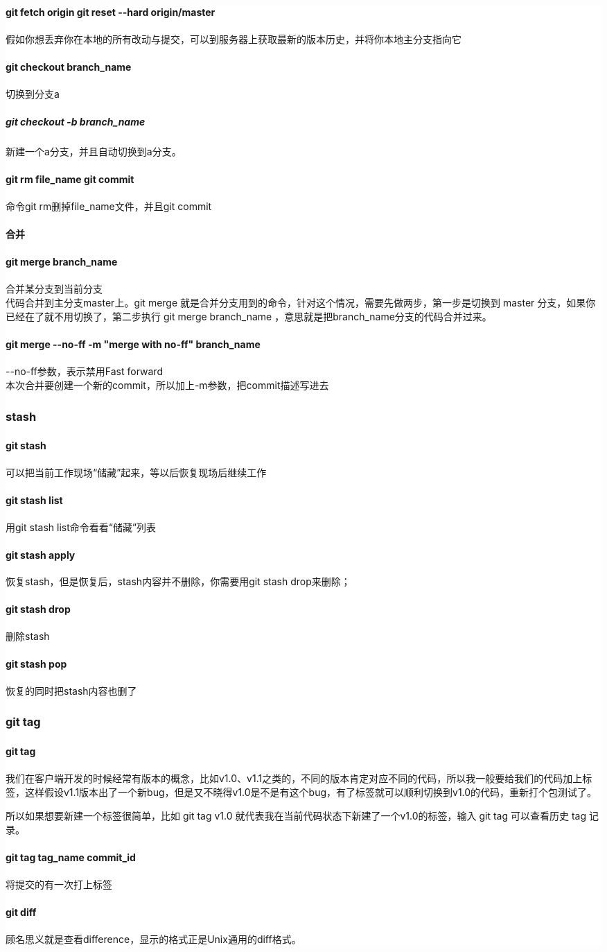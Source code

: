 #### git fetch origin   git reset --hard origin/master
假如你想丢弃你在本地的所有改动与提交，可以到服务器上获取最新的版本历史，并将你本地主分支指向它

#### git checkout branch_name  
切换到分支a  

##### git checkout -b branch_name  
新建一个a分支，并且自动切换到a分支。

#### git rm file_name  git commit
命令git rm删掉file_name文件，并且git commit

#### 合并

#### git merge branch_name
合并某分支到当前分支  
代码合并到主分支master上。git merge 就是合并分支用到的命令，针对这个情况，需要先做两步，第一步是切换到 master 分支，如果你已经在了就不用切换了，第二步执行 git merge branch_name ，意思就是把branch_name分支的代码合并过来。  

#### git merge --no-ff -m "merge with no-ff" branch_name
--no-ff参数，表示禁用Fast forward  
本次合并要创建一个新的commit，所以加上-m参数，把commit描述写进去  

### stash
#### git stash
可以把当前工作现场“储藏”起来，等以后恢复现场后继续工作

#### git stash list
用git stash list命令看看“储藏”列表

#### git stash apply
恢复stash，但是恢复后，stash内容并不删除，你需要用git stash drop来删除；  

#### git stash drop
删除stash

#### git stash pop
恢复的同时把stash内容也删了 

### git tag
#### git tag

我们在客户端开发的时候经常有版本的概念，比如v1.0、v1.1之类的，不同的版本肯定对应不同的代码，所以我一般要给我们的代码加上标签，这样假设v1.1版本出了一个新bug，但是又不晓得v1.0是不是有这个bug，有了标签就可以顺利切换到v1.0的代码，重新打个包测试了。

所以如果想要新建一个标签很简单，比如 git tag v1.0 就代表我在当前代码状态下新建了一个v1.0的标签，输入 git tag 可以查看历史 tag 记录。  

#### git tag tag_name commit_id
将提交的有一次打上标签

#### git diff  
顾名思义就是查看difference，显示的格式正是Unix通用的diff格式。
